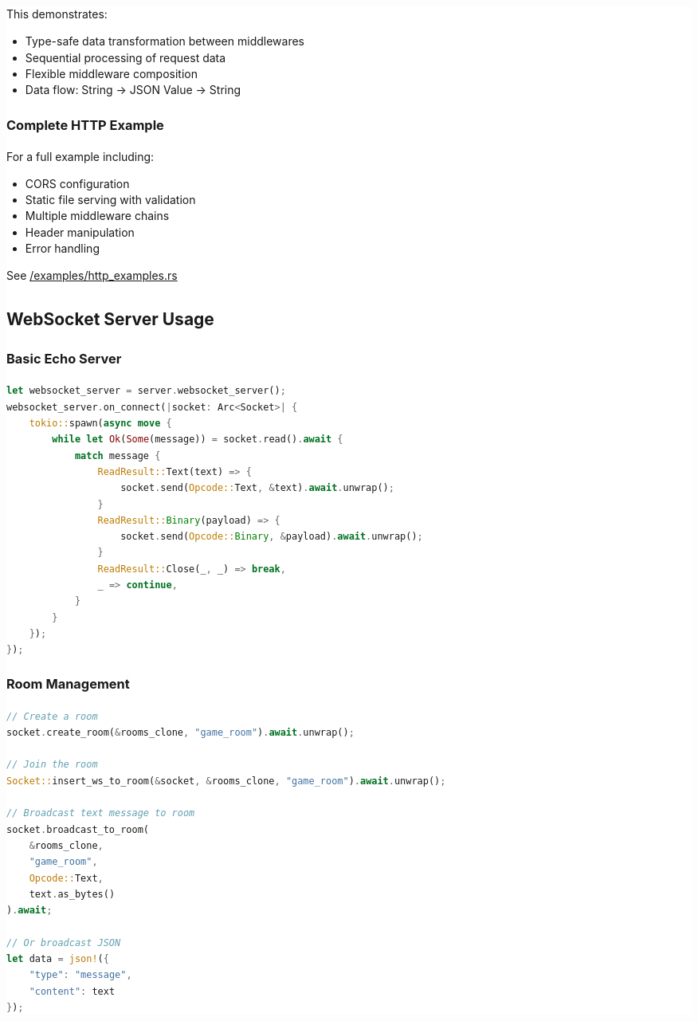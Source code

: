 This demonstrates:

- Type-safe data transformation between middlewares
- Sequential processing of request data
- Flexible middleware composition
- Data flow: String → JSON Value → String

### Complete HTTP Example

For a full example including:

- CORS configuration
- Static file serving with validation
- Multiple middleware chains
- Header manipulation
- Error handling

See [/examples/http_examples.rs](/examples/http_examples.rs)

## WebSocket Server Usage

### Basic Echo Server

```rust
let websocket_server = server.websocket_server();
websocket_server.on_connect(|socket: Arc<Socket>| {
    tokio::spawn(async move {
        while let Ok(Some(message)) = socket.read().await {
            match message {
                ReadResult::Text(text) => {
                    socket.send(Opcode::Text, &text).await.unwrap();
                }
                ReadResult::Binary(payload) => {
                    socket.send(Opcode::Binary, &payload).await.unwrap();
                }
                ReadResult::Close(_, _) => break,
                _ => continue,
            }
        }
    });
});
```

### Room Management

```rust
// Create a room
socket.create_room(&rooms_clone, "game_room").await.unwrap();

// Join the room
Socket::insert_ws_to_room(&socket, &rooms_clone, "game_room").await.unwrap();

// Broadcast text message to room
socket.broadcast_to_room(
    &rooms_clone,
    "game_room",
    Opcode::Text,
    text.as_bytes()
).await;

// Or broadcast JSON
let data = json!({
    "type": "message",
    "content": text
});
```